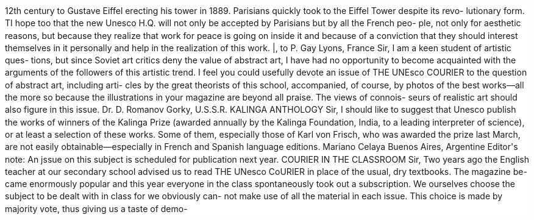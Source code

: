 12th century to Gustave Eiffel erecting 
his tower in 1889. Parisians quickly 
took to the Eiffel Tower despite its revo- 
lutionary form. TI hope too that the new 
Unesco H.Q. will not only be accepted 
by Parisians but by all the French peo- 
ple, not only for aesthetic reasons, but 
because they realize that work for peace 
is going on inside it and because of 
a conviction that they should interest 
themselves in it personally and help in 
the realization of this work. |, 
to 
P. Gay 
Lyons, France 
Sir, 
I am a keen student of artistic ques- 
tions, but since Soviet art critics deny 
the value of abstract art, I have had no 
opportunity to become acquainted with 
the arguments of the followers of this 
artistic trend. 
I feel you could usefully devote an 
issue of THE UNEsco COURIER to the 
question of abstract art, including arti- 
cles by the great theorists of this school, 
accompanied, of course, by photos of 
the best works—all the more so because 
the illustrations in your magazine are 
beyond all praise. The views of connois- 
seurs of realistic art should also figure 
in this issue. 
Dr. D. Romanov 
Gorky, U.S.S.R. 
KALINGA ANTHOLOGY 
Sir, 
I should like to suggest that Unesco 
publish the works of winners of the 
Kalinga Prize (awarded annually by the 
Kalinga Foundation, India, to a leading 
interpreter of science), or at least a 
selection of these works. Some of them, 
especially those of Karl von Frisch, 
who was awarded the prize last March, 
are not easily obtainable—especially in 
French and Spanish language editions. 
Mariano Celaya 
Buenos Aires, Argentine 
Editor's note: An jssue on this subject 
is scheduled for publication next year. 
COURIER IN THE CLASSROOM 
Sir, 
Two years ago the English teacher at 
our secondary school advised us to read 
THE UNesco CoURIER in place of the 
usual, dry textbooks. The magazine be- 
came enormously popular and this year 
everyone in the class spontaneously 
took out a subscription. 
We ourselves choose the subject to be 
dealt with in class for we obviously can- 
not make use of all the material in each 
issue. This choice is made by majority 
vote, thus giving us a taste of demo- 